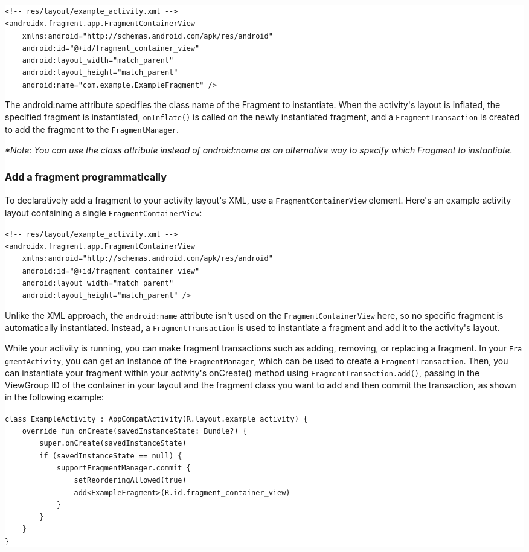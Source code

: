 ```
<!-- res/layout/example_activity.xml -->
<androidx.fragment.app.FragmentContainerView
    xmlns:android="http://schemas.android.com/apk/res/android"
    android:id="@+id/fragment_container_view"
    android:layout_width="match_parent"
    android:layout_height="match_parent"
    android:name="com.example.ExampleFragment" />
```

The android:name attribute specifies the class name of the Fragment to instantiate. When the activity's layout is inflated, the specified fragment is instantiated, `onInflate()` is called on the newly instantiated fragment, and a `FragmentTransaction` is created to add the fragment to the `FragmentManager`.

_*Note: You can use the class attribute instead of android:name as an alternative way to specify which Fragment to instantiate._


### Add a fragment programmatically

To declaratively add a fragment to your activity layout's XML, use a `FragmentContainerView` element.
Here's an example activity layout containing a single `FragmentContainerView`:

```
<!-- res/layout/example_activity.xml -->
<androidx.fragment.app.FragmentContainerView
    xmlns:android="http://schemas.android.com/apk/res/android"
    android:id="@+id/fragment_container_view"
    android:layout_width="match_parent"
    android:layout_height="match_parent" />
```

Unlike the XML approach, the `android:name` attribute isn't used on the `FragmentContainerView` here, so no specific fragment is automatically instantiated. Instead, a `FragmentTransaction` is used to instantiate a fragment and add it to the activity's layout.

While your activity is running, you can make fragment transactions such as adding, removing, or replacing a fragment. In your `FragmentActivity`, you can get an instance of the `FragmentManager`, which can be used to create a `FragmentTransaction`. Then, you can instantiate your fragment within your activity's onCreate() method using `FragmentTransaction.add()`, passing in the ViewGroup ID of the container in your layout and the fragment class you want to add and then commit the transaction, as shown in the following example:




```
class ExampleActivity : AppCompatActivity(R.layout.example_activity) {
    override fun onCreate(savedInstanceState: Bundle?) {
        super.onCreate(savedInstanceState)
        if (savedInstanceState == null) {
            supportFragmentManager.commit {
                setReorderingAllowed(true)
                add<ExampleFragment>(R.id.fragment_container_view)
            }
        }
    }
}
```
